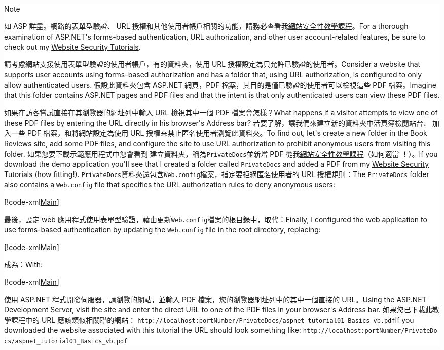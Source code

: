 > [!NOTE]
> <span data-ttu-id="0d0f4-169">如 ASP 詳盡。網路的表單型驗證、 URL 授權和其他使用者帳戶相關的功能，請務必查看我[網站安全性教學課程](../../older-versions-security/introduction/security-basics-and-asp-net-support-cs.md)。</span><span class="sxs-lookup"><span data-stu-id="0d0f4-169">For a thorough examination of ASP.NET's forms-based authentication, URL authorization, and other user account-related features, be sure to check out my [Website Security Tutorials](../../older-versions-security/introduction/security-basics-and-asp-net-support-cs.md).</span></span>


<span data-ttu-id="0d0f4-170">請考慮網站支援使用表單型驗證的使用者帳戶，有的資料夾，使用 URL 授權設定為只允許已驗證的使用者。</span><span class="sxs-lookup"><span data-stu-id="0d0f4-170">Consider a website that supports user accounts using forms-based authorization and has a folder that, using URL authorization, is configured to only allow authenticated users.</span></span> <span data-ttu-id="0d0f4-171">假設此資料夾包含 ASP.NET 網頁，PDF 檔案，其目的是僅已驗證的使用者可以檢視這些 PDF 檔案。</span><span class="sxs-lookup"><span data-stu-id="0d0f4-171">Imagine that this folder contains ASP.NET pages and PDF files and that the intent is that only authenticated users can view these PDF files.</span></span>

<span data-ttu-id="0d0f4-172">如果在訪客嘗試直接在其瀏覽器的網址列中輸入 URL 檢視其中一個 PDF 檔案會怎樣？</span><span class="sxs-lookup"><span data-stu-id="0d0f4-172">What happens if a visitor attempts to view one of these PDF files by entering the URL directly in his browser's Address bar?</span></span> <span data-ttu-id="0d0f4-173">若要了解，讓我們來建立新的資料夾中活頁簿檢閱站台、 加入一些 PDF 檔案，和將網站設定為使用 URL 授權来禁止匿名使用者瀏覽此資料夾。</span><span class="sxs-lookup"><span data-stu-id="0d0f4-173">To find out, let's create a new folder in the Book Reviews site, add some PDF files, and configure the site to use URL authorization to prohibit anonymous users from visiting this folder.</span></span> <span data-ttu-id="0d0f4-174">如果您要下載示範應用程式中您會看到 建立資料夾，稱為`PrivateDocs`並新增 PDF 從我[網站安全性教學課程](../../older-versions-security/introduction/security-basics-and-asp-net-support-cs.md)（如何適當 ！）。</span><span class="sxs-lookup"><span data-stu-id="0d0f4-174">If you download the demo application you'll see that I created a folder called `PrivateDocs` and added a PDF from my [Website Security Tutorials](../../older-versions-security/introduction/security-basics-and-asp-net-support-cs.md) (how fitting!).</span></span> <span data-ttu-id="0d0f4-175">`PrivateDocs`資料夾還包含`Web.config`檔案，指定要拒絕匿名使用者的 URL 授權規則：</span><span class="sxs-lookup"><span data-stu-id="0d0f4-175">The `PrivateDocs` folder also contains a `Web.config` file that specifies the URL authorization rules to deny anonymous users:</span></span>

[!code-xml[Main](core-differences-between-iis-and-the-asp-net-development-server-cs/samples/sample2.xml)]

<span data-ttu-id="0d0f4-176">最後，設定 web 應用程式使用表單型驗證，藉由更新`Web.config`檔案的根目錄中，取代：</span><span class="sxs-lookup"><span data-stu-id="0d0f4-176">Finally, I configured the web application to use forms-based authentication by updating the `Web.config` file in the root directory, replacing:</span></span>

[!code-xml[Main](core-differences-between-iis-and-the-asp-net-development-server-cs/samples/sample3.xml)]

<span data-ttu-id="0d0f4-177">成為：</span><span class="sxs-lookup"><span data-stu-id="0d0f4-177">With:</span></span>

[!code-xml[Main](core-differences-between-iis-and-the-asp-net-development-server-cs/samples/sample4.xml)]

<span data-ttu-id="0d0f4-178">使用 ASP.NET 程式開發伺服器，請瀏覽的網站，並輸入 PDF 檔案，您的瀏覽器網址列中的其中一個直接的 URL。</span><span class="sxs-lookup"><span data-stu-id="0d0f4-178">Using the ASP.NET Development Server, visit the site and enter the direct URL to one of the PDF files in your browser's Address bar.</span></span> <span data-ttu-id="0d0f4-179">如果您已下載此教學課程中的 URL 應該類似相關聯的網站： `http://localhost:portNumber/PrivateDocs/aspnet_tutorial01_Basics_vb.pdf`</span><span class="sxs-lookup"><span data-stu-id="0d0f4-179">If you downloaded the website associated with this tutorial the URL should look something like: `http://localhost:portNumber/PrivateDocs/aspnet_tutorial01_Basics_vb.pdf`</span></span>
